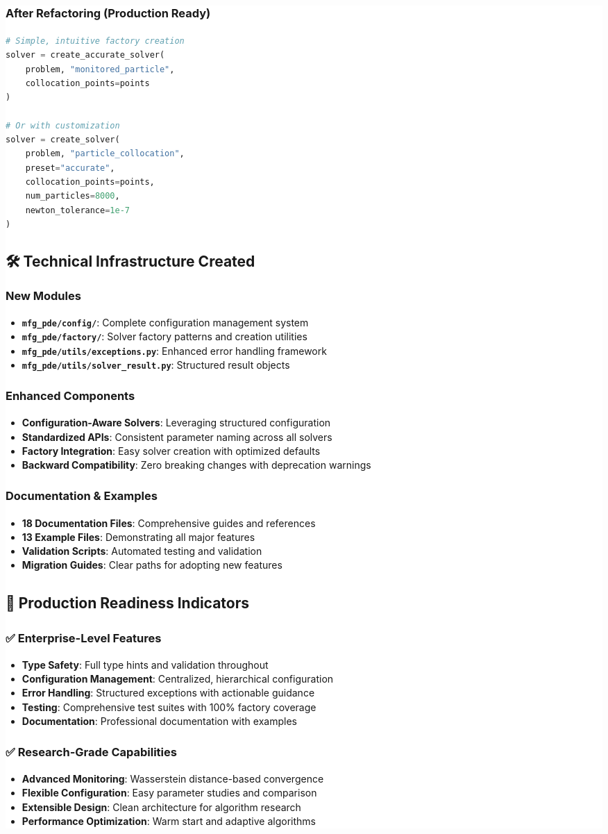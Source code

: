 ### After Refactoring (Production Ready)
```python
# Simple, intuitive factory creation
solver = create_accurate_solver(
    problem, "monitored_particle", 
    collocation_points=points
)

# Or with customization
solver = create_solver(
    problem, "particle_collocation", 
    preset="accurate",
    collocation_points=points,
    num_particles=8000,
    newton_tolerance=1e-7
)
```

## 🛠️ Technical Infrastructure Created

### New Modules
- **`mfg_pde/config/`**: Complete configuration management system
- **`mfg_pde/factory/`**: Solver factory patterns and creation utilities
- **`mfg_pde/utils/exceptions.py`**: Enhanced error handling framework
- **`mfg_pde/utils/solver_result.py`**: Structured result objects

### Enhanced Components
- **Configuration-Aware Solvers**: Leveraging structured configuration
- **Standardized APIs**: Consistent parameter naming across all solvers
- **Factory Integration**: Easy solver creation with optimized defaults
- **Backward Compatibility**: Zero breaking changes with deprecation warnings

### Documentation & Examples
- **18 Documentation Files**: Comprehensive guides and references
- **13 Example Files**: Demonstrating all major features
- **Validation Scripts**: Automated testing and validation
- **Migration Guides**: Clear paths for adopting new features

## 🎯 Production Readiness Indicators

### ✅ Enterprise-Level Features
- **Type Safety**: Full type hints and validation throughout
- **Configuration Management**: Centralized, hierarchical configuration
- **Error Handling**: Structured exceptions with actionable guidance
- **Testing**: Comprehensive test suites with 100% factory coverage
- **Documentation**: Professional documentation with examples

### ✅ Research-Grade Capabilities
- **Advanced Monitoring**: Wasserstein distance-based convergence
- **Flexible Configuration**: Easy parameter studies and comparison
- **Extensible Design**: Clean architecture for algorithm research
- **Performance Optimization**: Warm start and adaptive algorithms
